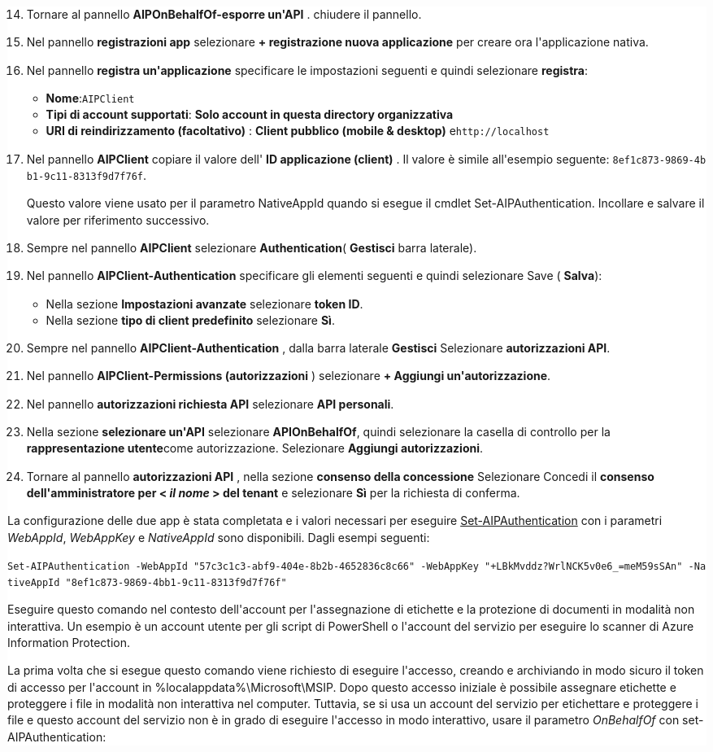 14. Tornare al pannello **AIPOnBehalfOf-esporre un'API** . chiudere il pannello.

15. Nel pannello **registrazioni app** selezionare **+ registrazione nuova applicazione** per creare ora l'applicazione nativa.

16. Nel pannello **registra un'applicazione** specificare le impostazioni seguenti e quindi selezionare **registra**:
    - **Nome**:`AIPClient`
    - **Tipi di account supportati**: **Solo account in questa directory organizzativa**
    - **URI di reindirizzamento (facoltativo)** : **Client pubblico (mobile & desktop)** e`http://localhost`

17. Nel pannello **AIPClient** copiare il valore dell' **ID applicazione (client)** . Il valore è simile all'esempio seguente: `8ef1c873-9869-4bb1-9c11-8313f9d7f76f`. 
    
    Questo valore viene usato per il parametro NativeAppId quando si esegue il cmdlet Set-AIPAuthentication. Incollare e salvare il valore per riferimento successivo.

18. Sempre nel pannello **AIPClient** selezionare **Authentication**( **Gestisci** barra laterale).

19. Nel pannello **AIPClient-Authentication** specificare gli elementi seguenti e quindi selezionare Save ( **Salva**):
    - Nella sezione **Impostazioni avanzate** selezionare **token ID**.
    - Nella sezione **tipo di client predefinito** selezionare **Sì**.

20. Sempre nel pannello **AIPClient-Authentication** , dalla barra laterale **Gestisci** Selezionare **autorizzazioni API**.

21. Nel pannello **AIPClient-Permissions (autorizzazioni** ) selezionare **+ Aggiungi un'autorizzazione**.

22. Nel pannello **autorizzazioni richiesta API** selezionare **API personali**.

23. Nella sezione **selezionare un'API** selezionare **APIOnBehalfOf**, quindi selezionare la casella di controllo per la **rappresentazione utente**come autorizzazione. Selezionare **Aggiungi autorizzazioni**. 

24. Tornare al pannello **autorizzazioni API** , nella sezione **consenso della concessione** Selezionare Concedi il **consenso dell'amministratore per \< *il nome* > del tenant** e selezionare **Sì** per la richiesta di conferma.

La configurazione delle due app è stata completata e i valori necessari per eseguire [Set-AIPAuthentication](/powershell/module/azureinformationprotection/set-aipauthentication) con i parametri *WebAppId*, *WebAppKey* e *NativeAppId* sono disponibili. Dagli esempi seguenti:

`Set-AIPAuthentication -WebAppId "57c3c1c3-abf9-404e-8b2b-4652836c8c66" -WebAppKey "+LBkMvddz?WrlNCK5v0e6_=meM59sSAn" -NativeAppId "8ef1c873-9869-4bb1-9c11-8313f9d7f76f"`

Eseguire questo comando nel contesto dell'account per l'assegnazione di etichette e la protezione di documenti in modalità non interattiva. Un esempio è un account utente per gli script di PowerShell o l'account del servizio per eseguire lo scanner di Azure Information Protection.

La prima volta che si esegue questo comando viene richiesto di eseguire l'accesso, creando e archiviando in modo sicuro il token di accesso per l'account in %localappdata%\Microsoft\MSIP. Dopo questo accesso iniziale è possibile assegnare etichette e proteggere i file in modalità non interattiva nel computer. Tuttavia, se si usa un account del servizio per etichettare e proteggere i file e questo account del servizio non è in grado di eseguire l'accesso in modo interattivo, usare il parametro *OnBehalfOf* con set-AIPAuthentication:
